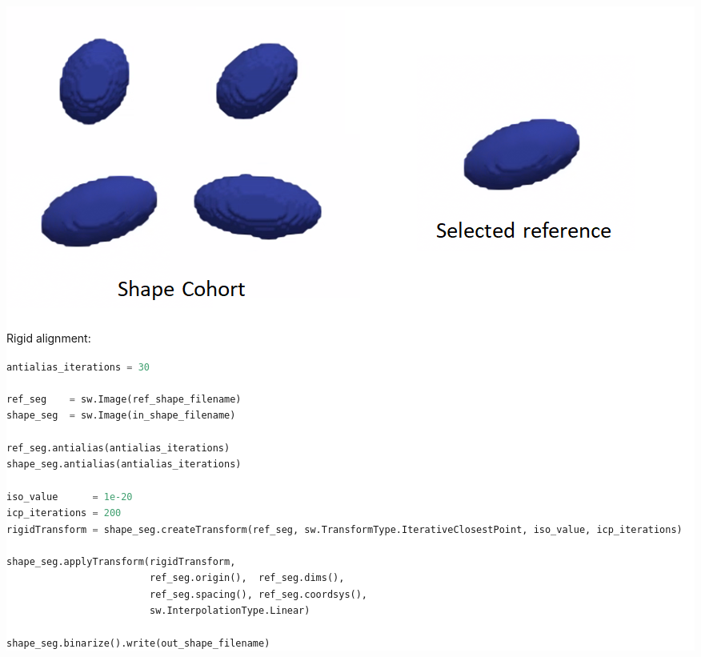 ![Reference selection example](../img/workflow/ref.png)

Rigid alignment:

```python
antialias_iterations = 30

ref_seg    = sw.Image(ref_shape_filename)
shape_seg  = sw.Image(in_shape_filename)

ref_seg.antialias(antialias_iterations)
shape_seg.antialias(antialias_iterations)

iso_value      = 1e-20
icp_iterations = 200
rigidTransform = shape_seg.createTransform(ref_seg, sw.TransformType.IterativeClosestPoint, iso_value, icp_iterations)

shape_seg.applyTransform(rigidTransform,
                         ref_seg.origin(),  ref_seg.dims(),
                         ref_seg.spacing(), ref_seg.coordsys(),
                         sw.InterpolationType.Linear)

shape_seg.binarize().write(out_shape_filename)
```
